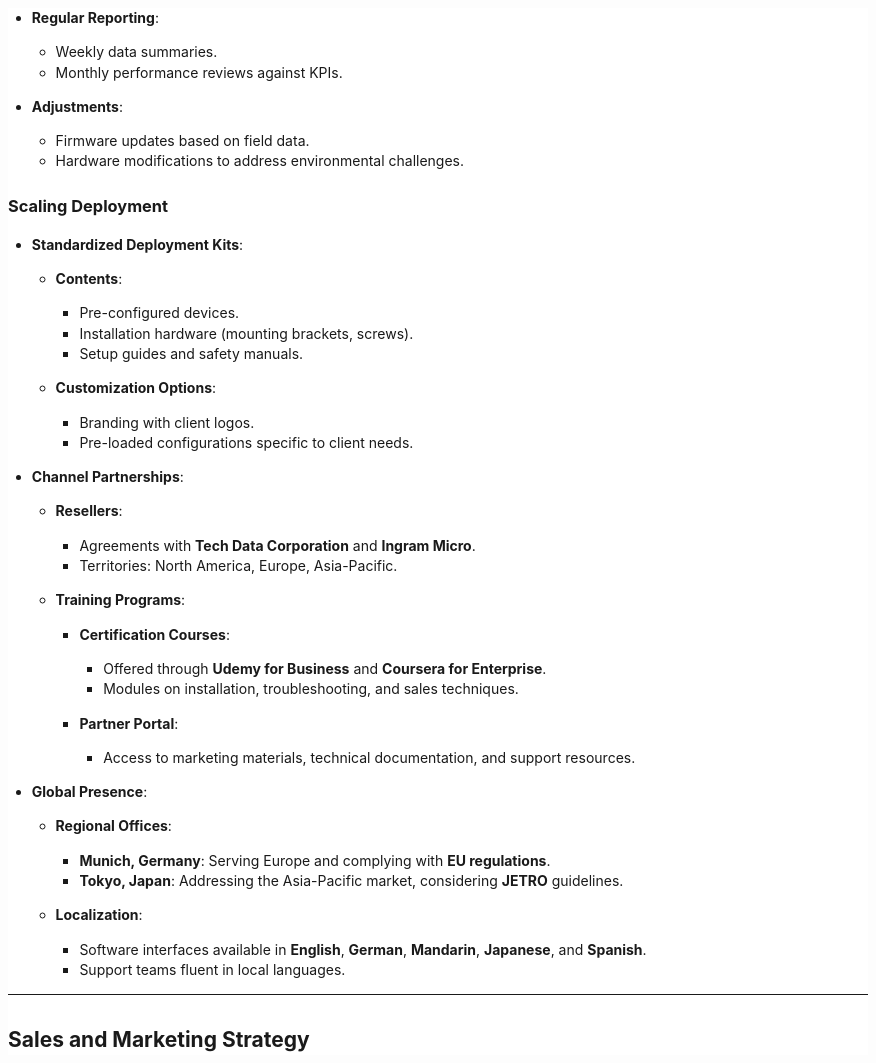   - **Regular Reporting**:

    - Weekly data summaries.
    - Monthly performance reviews against KPIs.

  - **Adjustments**:

    - Firmware updates based on field data.
    - Hardware modifications to address environmental challenges.

### Scaling Deployment

- **Standardized Deployment Kits**:

  - **Contents**:

    - Pre-configured devices.
    - Installation hardware (mounting brackets, screws).
    - Setup guides and safety manuals.

  - **Customization Options**:

    - Branding with client logos.
    - Pre-loaded configurations specific to client needs.

- **Channel Partnerships**:

  - **Resellers**:

    - Agreements with **Tech Data Corporation** and **Ingram Micro**.
    - Territories: North America, Europe, Asia-Pacific.

  - **Training Programs**:

    - **Certification Courses**:

      - Offered through **Udemy for Business** and **Coursera for Enterprise**.
      - Modules on installation, troubleshooting, and sales techniques.

    - **Partner Portal**:

      - Access to marketing materials, technical documentation, and support resources.

- **Global Presence**:

  - **Regional Offices**:

    - **Munich, Germany**: Serving Europe and complying with **EU regulations**.
    - **Tokyo, Japan**: Addressing the Asia-Pacific market, considering **JETRO** guidelines.

  - **Localization**:

    - Software interfaces available in **English**, **German**, **Mandarin**, **Japanese**, and **Spanish**.
    - Support teams fluent in local languages.

---

## Sales and Marketing Strategy
